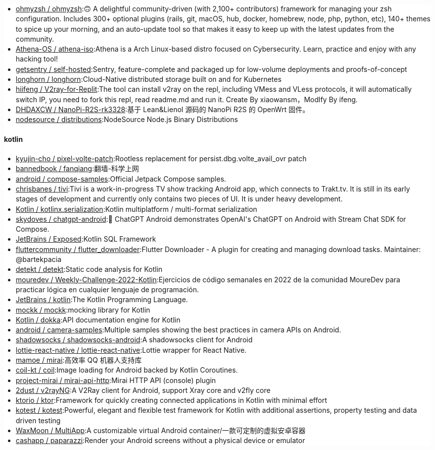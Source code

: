 * [ohmyzsh / ohmyzsh](https://github.com/ohmyzsh/ohmyzsh):🙃
A delightful community-driven (with 2,100+ contributors) framework for managing your zsh configuration. Includes 300+ optional plugins (rails, git, macOS, hub, docker, homebrew, node, php, python, etc), 140+ themes to spice up your morning, and an auto-update tool so that makes it easy to keep up with the latest updates from the community.
* [Athena-OS / athena-iso](https://github.com/Athena-OS/athena-iso):Athena is a Arch Linux-based distro focused on Cybersecurity. Learn, practice and enjoy with any hacking tool!
* [getsentry / self-hosted](https://github.com/getsentry/self-hosted):Sentry, feature-complete and packaged up for low-volume deployments and proofs-of-concept
* [longhorn / longhorn](https://github.com/longhorn/longhorn):Cloud-Native distributed storage built on and for Kubernetes
* [hiifeng / V2ray-for-Replit](https://github.com/hiifeng/V2ray-for-Replit):The tool can install v2ray on the repl, including VMess and VLess protocols, it will automatically switch IP, you need to fork this repl, read readme.md and run it. Create By xiaowansm，Modlfy By ifeng.
* [DHDAXCW / NanoPi-R2S-rk3328](https://github.com/DHDAXCW/NanoPi-R2S-rk3328):基于 Lean&Lienol 源码的 NanoPi R2S 的 OpenWrt 固件。
* [nodesource / distributions](https://github.com/nodesource/distributions):NodeSource Node.js Binary Distributions

#### kotlin
* [kyujin-cho / pixel-volte-patch](https://github.com/kyujin-cho/pixel-volte-patch):Rootless replacement for persist.dbg.volte_avail_ovr patch
* [bannedbook / fanqiang](https://github.com/bannedbook/fanqiang):翻墙-科学上网
* [android / compose-samples](https://github.com/android/compose-samples):Official Jetpack Compose samples.
* [chrisbanes / tivi](https://github.com/chrisbanes/tivi):Tivi is a work-in-progress TV show tracking Android app, which connects to Trakt.tv. It is still in its early stages of development and currently only contains two pieces of UI. It is under heavy development.
* [Kotlin / kotlinx.serialization](https://github.com/Kotlin/kotlinx.serialization):Kotlin multiplatform / multi-format serialization
* [skydoves / chatgpt-android](https://github.com/skydoves/chatgpt-android):📱
ChatGPT Android demonstrates OpenAI's ChatGPT on Android with Stream Chat SDK for Compose.
* [JetBrains / Exposed](https://github.com/JetBrains/Exposed):Kotlin SQL Framework
* [fluttercommunity / flutter_downloader](https://github.com/fluttercommunity/flutter_downloader):Flutter Downloader - A plugin for creating and managing download tasks. Maintainer: @bartekpacia
* [detekt / detekt](https://github.com/detekt/detekt):Static code analysis for Kotlin
* [mouredev / Weekly-Challenge-2022-Kotlin](https://github.com/mouredev/Weekly-Challenge-2022-Kotlin):Ejercicios de código semanales en 2022 de la comunidad MoureDev para practicar lógica en cualquier lenguaje de programación.
* [JetBrains / kotlin](https://github.com/JetBrains/kotlin):The Kotlin Programming Language.
* [mockk / mockk](https://github.com/mockk/mockk):mocking library for Kotlin
* [Kotlin / dokka](https://github.com/Kotlin/dokka):API documentation engine for Kotlin
* [android / camera-samples](https://github.com/android/camera-samples):Multiple samples showing the best practices in camera APIs on Android.
* [shadowsocks / shadowsocks-android](https://github.com/shadowsocks/shadowsocks-android):A shadowsocks client for Android
* [lottie-react-native / lottie-react-native](https://github.com/lottie-react-native/lottie-react-native):Lottie wrapper for React Native.
* [mamoe / mirai](https://github.com/mamoe/mirai):高效率 QQ 机器人支持库
* [coil-kt / coil](https://github.com/coil-kt/coil):Image loading for Android backed by Kotlin Coroutines.
* [project-mirai / mirai-api-http](https://github.com/project-mirai/mirai-api-http):Mirai HTTP API (console) plugin
* [2dust / v2rayNG](https://github.com/2dust/v2rayNG):A V2Ray client for Android, support Xray core and v2fly core
* [ktorio / ktor](https://github.com/ktorio/ktor):Framework for quickly creating connected applications in Kotlin with minimal effort
* [kotest / kotest](https://github.com/kotest/kotest):Powerful, elegant and flexible test framework for Kotlin with additional assertions, property testing and data driven testing
* [WaxMoon / MultiApp](https://github.com/WaxMoon/MultiApp):A customizable virtual Android container/一款可定制的虚拟安卓容器
* [cashapp / paparazzi](https://github.com/cashapp/paparazzi):Render your Android screens without a physical device or emulator